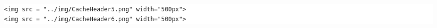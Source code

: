     <img src = "../img/CacheHeader5.png" width="500px">
    <img src = "../img/CacheHeader6.png" width="500px">